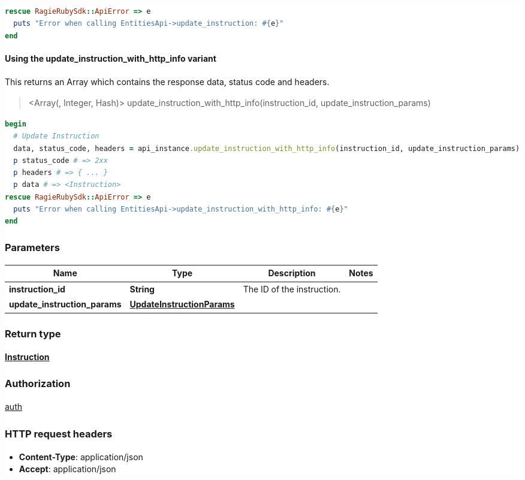 ```ruby
rescue RagieRubySdk::ApiError => e
  puts "Error when calling EntitiesApi->update_instruction: #{e}"
end
```

#### Using the update_instruction_with_http_info variant

This returns an Array which contains the response data, status code and headers.

> <Array(<Instruction>, Integer, Hash)> update_instruction_with_http_info(instruction_id, update_instruction_params)

```ruby
begin
  # Update Instruction
  data, status_code, headers = api_instance.update_instruction_with_http_info(instruction_id, update_instruction_params)
  p status_code # => 2xx
  p headers # => { ... }
  p data # => <Instruction>
rescue RagieRubySdk::ApiError => e
  puts "Error when calling EntitiesApi->update_instruction_with_http_info: #{e}"
end
```

### Parameters

| Name | Type | Description | Notes |
| ---- | ---- | ----------- | ----- |
| **instruction_id** | **String** | The ID of the instruction. |  |
| **update_instruction_params** | [**UpdateInstructionParams**](UpdateInstructionParams.md) |  |  |

### Return type

[**Instruction**](Instruction.md)

### Authorization

[auth](../README.md#auth)

### HTTP request headers

- **Content-Type**: application/json
- **Accept**: application/json

